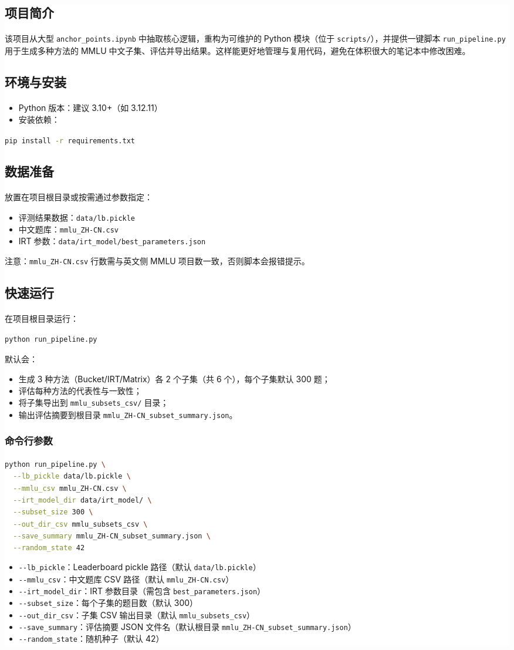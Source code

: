 ## 项目简介

该项目从大型 `anchor_points.ipynb` 中抽取核心逻辑，重构为可维护的 Python 模块（位于 `scripts/`），并提供一键脚本 `run_pipeline.py` 用于生成多种方法的 MMLU 中文子集、评估并导出结果。这样能更好地管理与复用代码，避免在体积很大的笔记本中修改困难。

## 环境与安装

- Python 版本：建议 3.10+（如 3.12.11）
- 安装依赖：
```bash
pip install -r requirements.txt
```

## 数据准备

放置在项目根目录或按需通过参数指定：
- 评测结果数据：`data/lb.pickle`
- 中文题库：`mmlu_ZH-CN.csv`
- IRT 参数：`data/irt_model/best_parameters.json`

注意：`mmlu_ZH-CN.csv` 行数需与英文侧 MMLU 项目数一致，否则脚本会报错提示。

## 快速运行

在项目根目录运行：
```bash
python run_pipeline.py
```

默认会：
- 生成 3 种方法（Bucket/IRT/Matrix）各 2 个子集（共 6 个），每个子集默认 300 题；
- 评估每种方法的代表性与一致性；
- 将子集导出到 `mmlu_subsets_csv/` 目录；
- 输出评估摘要到根目录 `mmlu_ZH-CN_subset_summary.json`。

### 命令行参数

```bash
python run_pipeline.py \
  --lb_pickle data/lb.pickle \
  --mmlu_csv mmlu_ZH-CN.csv \
  --irt_model_dir data/irt_model/ \
  --subset_size 300 \
  --out_dir_csv mmlu_subsets_csv \
  --save_summary mmlu_ZH-CN_subset_summary.json \
  --random_state 42
```

- `--lb_pickle`：Leaderboard pickle 路径（默认 `data/lb.pickle`）
- `--mmlu_csv`：中文题库 CSV 路径（默认 `mmlu_ZH-CN.csv`）
- `--irt_model_dir`：IRT 参数目录（需包含 `best_parameters.json`）
- `--subset_size`：每个子集的题目数（默认 300）
- `--out_dir_csv`：子集 CSV 输出目录（默认 `mmlu_subsets_csv`）
- `--save_summary`：评估摘要 JSON 文件名（默认根目录 `mmlu_ZH-CN_subset_summary.json`）
- `--random_state`：随机种子（默认 42）
